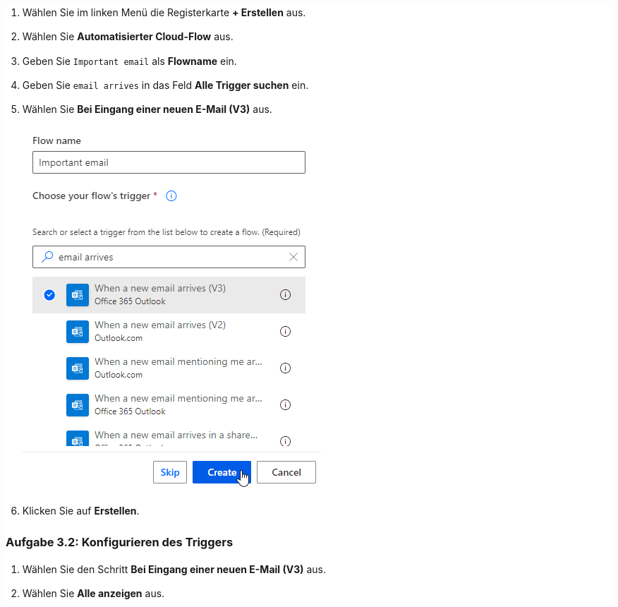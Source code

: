 1. Wählen Sie im linken Menü die Registerkarte **+ Erstellen** aus.

1. Wählen Sie **Automatisierter Cloud-Flow** aus.

1. Geben Sie `Important email` als **Flowname** ein.

1. Geben Sie `email arrives` in das Feld **Alle Trigger suchen** ein.

1. Wählen Sie **Bei Eingang einer neuen E-Mail (V3)** aus.

    ![Screenshot des Dialogfelds zum Erstellen eines automatisierten Flows](../media/build-automated-flow.png)

1. Klicken Sie auf **Erstellen**.

### Aufgabe 3.2: Konfigurieren des Triggers

1. Wählen Sie den Schritt **Bei Eingang einer neuen E-Mail (V3)** aus.

1. Wählen Sie **Alle anzeigen** aus.
